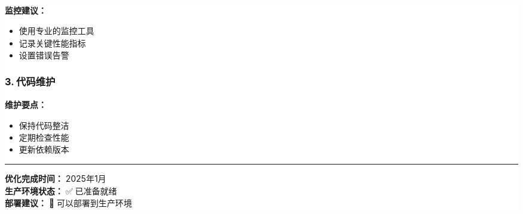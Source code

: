 **监控建议：**
- 使用专业的监控工具
- 记录关键性能指标
- 设置错误告警

### 3. 代码维护

**维护要点：**
- 保持代码整洁
- 定期检查性能
- 更新依赖版本

---

**优化完成时间：** 2025年1月  
**生产环境状态：** ✅ 已准备就绪  
**部署建议：** 🚀 可以部署到生产环境
